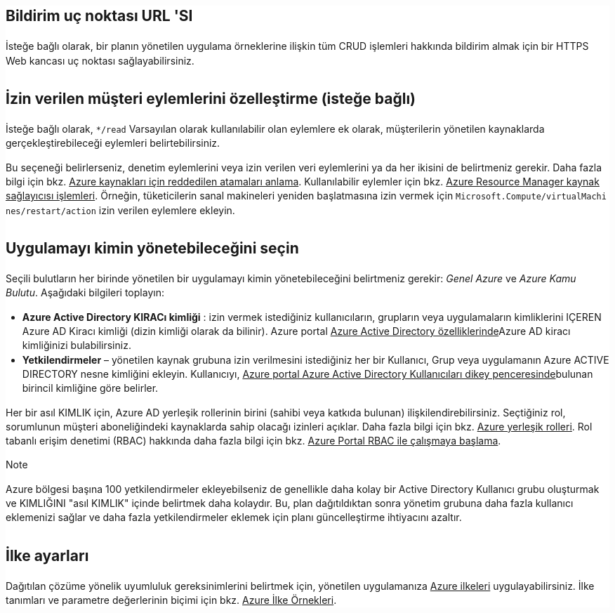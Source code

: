 ## <a name="notification-endpoint-url"></a>Bildirim uç noktası URL 'SI

İsteğe bağlı olarak, bir planın yönetilen uygulama örneklerine ilişkin tüm CRUD işlemleri hakkında bildirim almak için bir HTTPS Web kancası uç noktası sağlayabilirsiniz.

## <a name="customize-allowed-customer-actions-optional"></a>İzin verilen müşteri eylemlerini özelleştirme (isteğe bağlı)

İsteğe bağlı olarak, `*/read` Varsayılan olarak kullanılabilir olan eylemlere ek olarak, müşterilerin yönetilen kaynaklarda gerçekleştirebileceği eylemleri belirtebilirsiniz.

Bu seçeneği belirlerseniz, denetim eylemlerini veya izin verilen veri eylemlerini ya da her ikisini de belirtmeniz gerekir. Daha fazla bilgi için bkz. [Azure kaynakları için reddedilen atamaları anlama](../role-based-access-control/deny-assignments.md). Kullanılabilir eylemler için bkz. [Azure Resource Manager kaynak sağlayıcısı işlemleri](../role-based-access-control/resource-provider-operations.md). Örneğin, tüketicilerin sanal makineleri yeniden başlatmasına izin vermek için `Microsoft.Compute/virtualMachines/restart/action` izin verilen eylemlere ekleyin.

## <a name="choose-who-can-manage-the-application"></a>Uygulamayı kimin yönetebileceğini seçin

Seçili bulutların her birinde yönetilen bir uygulamayı kimin yönetebileceğini belirtmeniz gerekir: _Genel Azure_ ve _Azure Kamu Bulutu_. Aşağıdaki bilgileri toplayın:

- **Azure Active Directory KIRACı kimliği** : izin vermek istediğiniz kullanıcıların, grupların veya uygulamaların kimliklerini IÇEREN Azure AD Kiracı kimliği (dizin kimliği olarak da bilinir). Azure portal [Azure Active Directory özelliklerinde](https://portal.azure.com/#blade/Microsoft_AAD_IAM/ActiveDirectoryMenuBlade/Properties)Azure AD kiracı kimliğinizi bulabilirsiniz.
- **Yetkilendirmeler** – yönetilen kaynak grubuna izin verilmesini istediğiniz her bir Kullanıcı, Grup veya uygulamanın Azure ACTIVE DIRECTORY nesne kimliğini ekleyin. Kullanıcıyı, [Azure portal Azure Active Directory Kullanıcıları dikey penceresinde](https://portal.azure.com/#blade/Microsoft_AAD_IAM/UsersManagementMenuBlade/AllUsers)bulunan birincil kimliğine göre belirler.

Her bir asıl KIMLIK için, Azure AD yerleşik rollerinin birini (sahibi veya katkıda bulunan) ilişkilendirebilirsiniz. Seçtiğiniz rol, sorumlunun müşteri aboneliğindeki kaynaklarda sahip olacağı izinleri açıklar. Daha fazla bilgi için bkz. [Azure yerleşik rolleri](../role-based-access-control/built-in-roles.md). Rol tabanlı erişim denetimi (RBAC) hakkında daha fazla bilgi için bkz. [Azure Portal RBAC ile çalışmaya başlama](../role-based-access-control/overview.md).

> [!NOTE]
> Azure bölgesi başına 100 yetkilendirmeler ekleyebilseniz de genellikle daha kolay bir Active Directory Kullanıcı grubu oluşturmak ve KIMLIĞINI "asıl KIMLIK" içinde belirtmek daha kolaydır. Bu, plan dağıtıldıktan sonra yönetim grubuna daha fazla kullanıcı eklemenizi sağlar ve daha fazla yetkilendirmeler eklemek için planı güncelleştirme ihtiyacını azaltır.

## <a name="policy-settings"></a>İlke ayarları

Dağıtılan çözüme yönelik uyumluluk gereksinimlerini belirtmek için, yönetilen uygulamanıza [Azure ilkeleri](../governance/policy/index.yml) uygulayabilirsiniz. İlke tanımları ve parametre değerlerinin biçimi için bkz. [Azure İlke Örnekleri](../governance/policy/samples/index.md).
